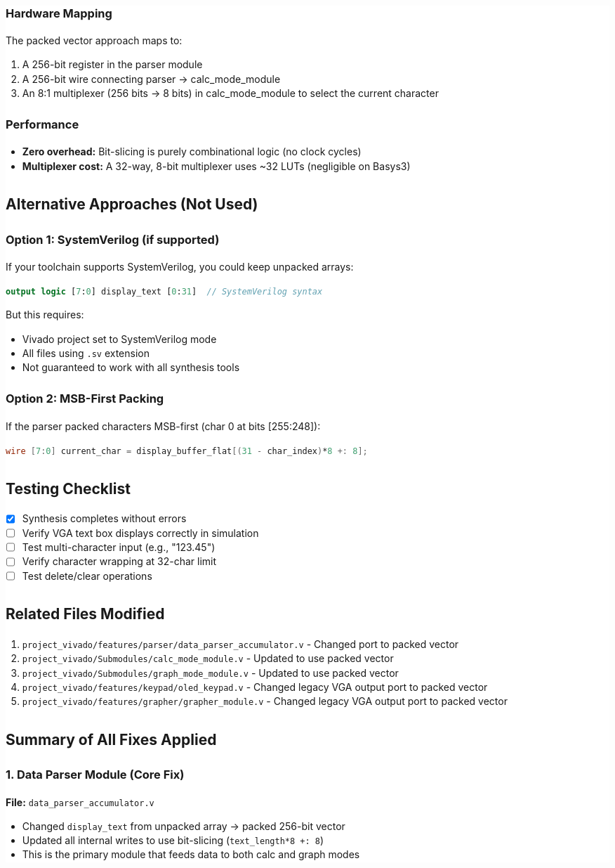 ### Hardware Mapping
The packed vector approach maps to:
1. A 256-bit register in the parser module
2. A 256-bit wire connecting parser → calc_mode_module
3. An 8:1 multiplexer (256 bits → 8 bits) in calc_mode_module to select the current character

### Performance
- **Zero overhead:** Bit-slicing is purely combinational logic (no clock cycles)
- **Multiplexer cost:** A 32-way, 8-bit multiplexer uses ~32 LUTs (negligible on Basys3)

## Alternative Approaches (Not Used)

### Option 1: SystemVerilog (if supported)
If your toolchain supports SystemVerilog, you could keep unpacked arrays:
```systemverilog
output logic [7:0] display_text [0:31]  // SystemVerilog syntax
```
But this requires:
- Vivado project set to SystemVerilog mode
- All files using `.sv` extension
- Not guaranteed to work with all synthesis tools

### Option 2: MSB-First Packing
If the parser packed characters MSB-first (char 0 at bits [255:248]):
```verilog
wire [7:0] current_char = display_buffer_flat[(31 - char_index)*8 +: 8];
```

## Testing Checklist
- [x] Synthesis completes without errors
- [ ] Verify VGA text box displays correctly in simulation
- [ ] Test multi-character input (e.g., "123.45")
- [ ] Verify character wrapping at 32-char limit
- [ ] Test delete/clear operations

## Related Files Modified
1. `project_vivado/features/parser/data_parser_accumulator.v` - Changed port to packed vector
2. `project_vivado/Submodules/calc_mode_module.v` - Updated to use packed vector
3. `project_vivado/Submodules/graph_mode_module.v` - Updated to use packed vector
4. `project_vivado/features/keypad/oled_keypad.v` - Changed legacy VGA output port to packed vector
5. `project_vivado/features/grapher/grapher_module.v` - Changed legacy VGA output port to packed vector

## Summary of All Fixes Applied

### 1. Data Parser Module (Core Fix)
**File:** `data_parser_accumulator.v`
- Changed `display_text` from unpacked array → packed 256-bit vector
- Updated all internal writes to use bit-slicing (`text_length*8 +: 8`)
- This is the primary module that feeds data to both calc and graph modes
